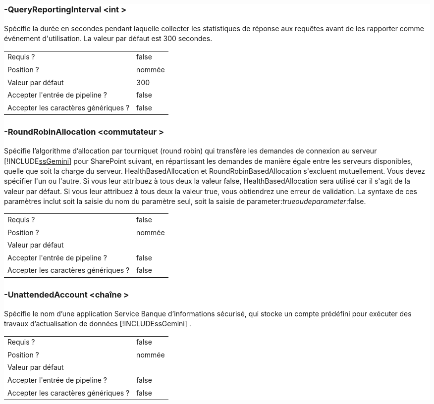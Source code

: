 ### <a name="-queryreportinginterval-int"></a>-QueryReportingInterval \<int >  
 Spécifie la durée en secondes pendant laquelle collecter les statistiques de réponse aux requêtes avant de les rapporter comme événement d'utilisation. La valeur par défaut est 300 secondes.  
  
|||  
|-|-|  
|Requis ?|false|  
|Position ?|nommée|  
|Valeur par défaut|300|  
|Accepter l'entrée de pipeline ?|false|  
|Accepter les caractères génériques ?|false|  
  
### <a name="-roundrobinallocation-switch"></a>-RoundRobinAllocation \<commutateur >  
 Spécifie l’algorithme d’allocation par tourniquet (round robin) qui transfère les demandes de connexion au serveur [!INCLUDE[ssGemini](../../includes/ssgemini-md.md)] pour SharePoint suivant, en répartissant les demandes de manière égale entre les serveurs disponibles, quelle que soit la charge du serveur. HealthBasedAllocation et RoundRobinBasedAllocation s'excluent mutuellement. Vous devez spécifier l'un ou l'autre. Si vous leur attribuez à tous deux la valeur false, HealthBasedAllocation sera utilisé car il s'agit de la valeur par défaut. Si vous leur attribuez à tous deux la valeur true, vous obtiendrez une erreur de validation. La syntaxe de ces paramètres inclut soit la saisie du nom du paramètre seul, soit la saisie de parameter:$true ou de parameter:$false.  
  
|||  
|-|-|  
|Requis ?|false|  
|Position ?|nommée|  
|Valeur par défaut||  
|Accepter l'entrée de pipeline ?|false|  
|Accepter les caractères génériques ?|false|  
  
### <a name="-unattendedaccount-string"></a>-UnattendedAccount \<chaîne >  
 Spécifie le nom d’une application Service Banque d’informations sécurisé, qui stocke un compte prédéfini pour exécuter des travaux d’actualisation de données [!INCLUDE[ssGemini](../../includes/ssgemini-md.md)] .  
  
|||  
|-|-|  
|Requis ?|false|  
|Position ?|nommée|  
|Valeur par défaut||  
|Accepter l'entrée de pipeline ?|false|  
|Accepter les caractères génériques ?|false|  
  